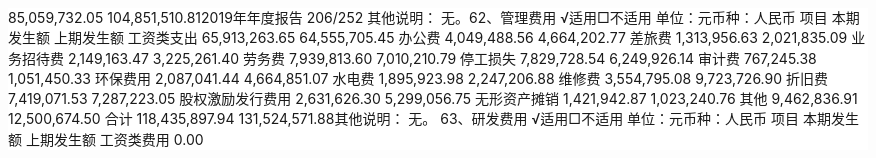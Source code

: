 85,059,732.05
104,851,510.812019年年度报告
206/252
其他说明：
无。62、管理费用
√适用□不适用
单位：元币种：人民币
项目
本期发生额
上期发生额
工资类支出
65,913,263.65
64,555,705.45
办公费
4,049,488.56
4,664,202.77
差旅费
1,313,956.63
2,021,835.09
业务招待费
2,149,163.47
3,225,261.40
劳务费
7,939,813.60
7,010,210.79
停工损失
7,829,728.54
6,249,926.14
审计费
767,245.38
1,051,450.33
环保费用
2,087,041.44
4,664,851.07
水电费
1,895,923.98
2,247,206.88
维修费
3,554,795.08
9,723,726.90
折旧费
7,419,071.53
7,287,223.05
股权激励发行费用
2,631,626.30
5,299,056.75
无形资产摊销
1,421,942.87
1,023,240.76
其他
9,462,836.91
12,500,674.50
合计
118,435,897.94
131,524,571.88其他说明：
无。
63、研发费用
√适用□不适用
单位：元币种：人民币
项目
本期发生额
上期发生额
工资类费用
0.00